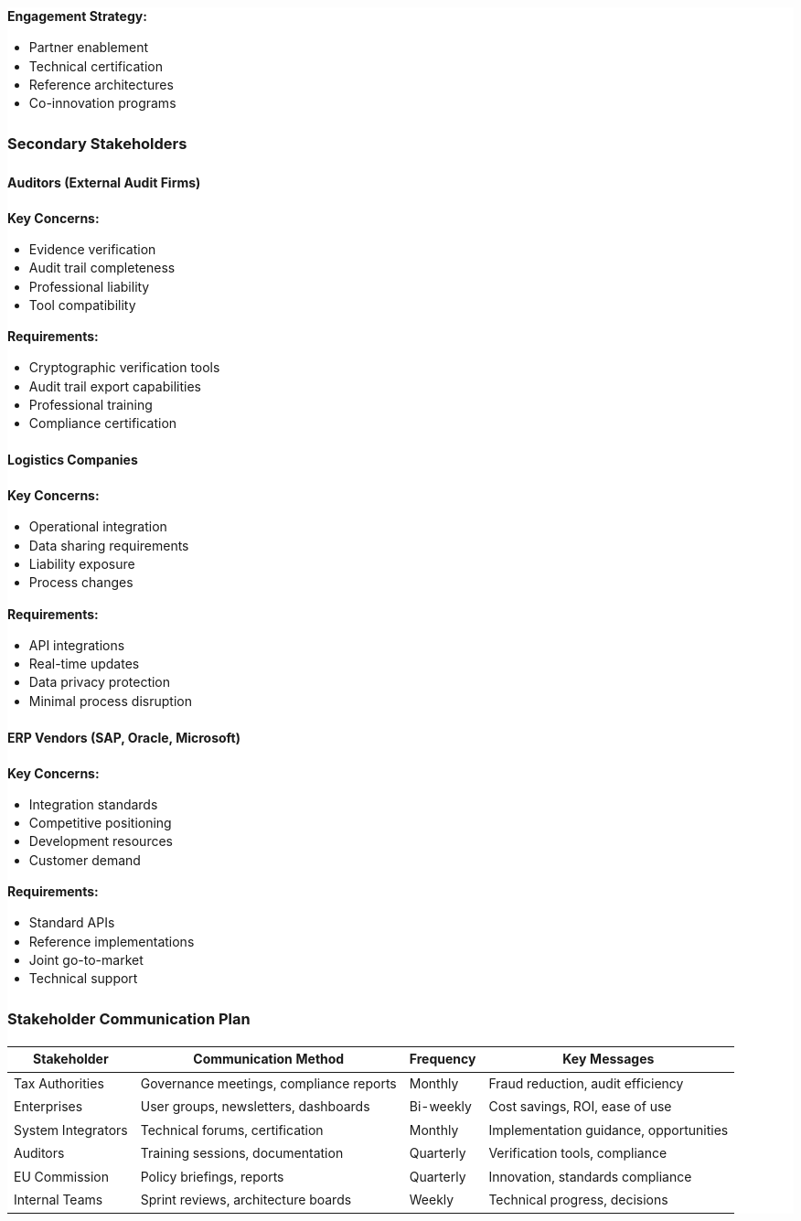**Engagement Strategy:**
- Partner enablement
- Technical certification
- Reference architectures
- Co-innovation programs

### Secondary Stakeholders

#### Auditors (External Audit Firms)
**Key Concerns:**
- Evidence verification
- Audit trail completeness
- Professional liability
- Tool compatibility

**Requirements:**
- Cryptographic verification tools
- Audit trail export capabilities
- Professional training
- Compliance certification

#### Logistics Companies
**Key Concerns:**
- Operational integration
- Data sharing requirements
- Liability exposure
- Process changes

**Requirements:**
- API integrations
- Real-time updates
- Data privacy protection
- Minimal process disruption

#### ERP Vendors (SAP, Oracle, Microsoft)
**Key Concerns:**
- Integration standards
- Competitive positioning
- Development resources
- Customer demand

**Requirements:**
- Standard APIs
- Reference implementations
- Joint go-to-market
- Technical support

### Stakeholder Communication Plan

| Stakeholder | Communication Method | Frequency | Key Messages |
|-------------|---------------------|-----------|--------------|
| Tax Authorities | Governance meetings, compliance reports | Monthly | Fraud reduction, audit efficiency |
| Enterprises | User groups, newsletters, dashboards | Bi-weekly | Cost savings, ROI, ease of use |
| System Integrators | Technical forums, certification | Monthly | Implementation guidance, opportunities |
| Auditors | Training sessions, documentation | Quarterly | Verification tools, compliance |
| EU Commission | Policy briefings, reports | Quarterly | Innovation, standards compliance |
| Internal Teams | Sprint reviews, architecture boards | Weekly | Technical progress, decisions |
